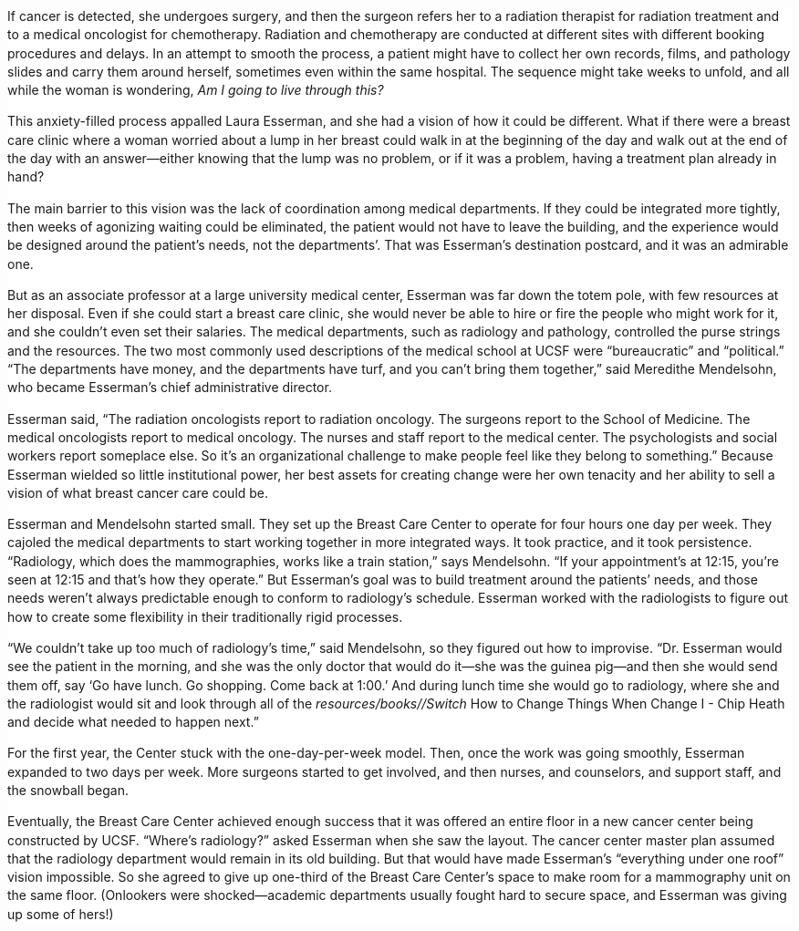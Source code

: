 If cancer is detected, she undergoes surgery, and then the surgeon refers her to a radiation therapist for radiation treatment and to a medical oncologist for chemotherapy. Radiation and chemotherapy are conducted at different sites with different booking procedures and delays. In an attempt to smooth the process, a patient might have to collect her own records, films, and pathology slides and carry them around herself, sometimes even within the same hospital. The sequence might take weeks to unfold, and all while the woman is wondering, _Am I going to live through this?_

This anxiety-filled process appalled Laura Esserman, and she had a vision of how it could be different. What if there were a breast care clinic where a woman worried about a lump in her breast could walk in at the beginning of the day and walk out at the end of the day with an answer—either knowing that the lump was no problem, or if it was a problem, having a treatment plan already in hand?

The main barrier to this vision was the lack of coordination among medical departments. If they could be integrated more tightly, then weeks of agonizing waiting could be eliminated, the patient would not have to leave the building, and the experience would be designed around the patient’s needs, not the departments’. That was Esserman’s destination postcard, and it was an admirable one.

But as an associate professor at a large university medical center, Esserman was far down the totem pole, with few resources at her disposal. Even if she could start a breast care clinic, she would never be able to hire or fire the people who might work for it, and she couldn’t even set their salaries. The medical departments, such as radiology and pathology, controlled the purse strings and the resources. The two most commonly used descriptions of the medical school at UCSF were “bureaucratic” and “political.” “The departments have money, and the departments have turf, and you can’t bring them together,” said Meredithe Mendelsohn, who became Esserman’s chief administrative director.

Esserman said, “The radiation oncologists report to radiation oncology. The surgeons report to the School of Medicine. The medical oncologists report to medical oncology. The nurses and staff report to the medical center. The psychologists and social workers report someplace else. So it’s an organizational challenge to make people feel like they belong to something.” Because Esserman wielded so little institutional power, her best assets for creating change were her own tenacity and her ability to sell a vision of what breast cancer care could be.

Esserman and Mendelsohn started small. They set up the Breast Care Center to operate for four hours one day per week. They cajoled the medical departments to start working together in more integrated ways. It took practice, and it took persistence. “Radiology, which does the mammographies, works like a train station,” says Mendelsohn. “If your appointment’s at 12:15, you’re seen at 12:15 and that’s how they operate.” But Esserman’s goal was to build treatment around the patients’ needs, and those needs weren’t always predictable enough to conform to radiology’s schedule. Esserman worked with the radiologists to figure out how to create some flexibility in their traditionally rigid processes.

“We couldn’t take up too much of radiology’s time,” said Mendelsohn, so they figured out how to improvise. “Dr. Esserman would see the patient in the morning, and she was the only doctor that would do it—she was the guinea pig—and then she would send them off, say ‘Go have lunch. Go shopping. Come back at 1:00.’ And during lunch time she would go to radiology, where she and the radiologist would sit and look through all of the _resources/books//Switch_ How to Change Things When Change I - Chip Heath and decide what needed to happen next.”

For the first year, the Center stuck with the one-day-per-week model. Then, once the work was going smoothly, Esserman expanded to two days per week. More surgeons started to get involved, and then nurses, and counselors, and support staff, and the snowball began.

Eventually, the Breast Care Center achieved enough success that it was offered an entire floor in a new cancer center being constructed by UCSF. “Where’s radiology?” asked Esserman when she saw the layout. The cancer center master plan assumed that the radiology department would remain in its old building. But that would have made Esserman’s “everything under one roof” vision impossible. So she agreed to give up one-third of the Breast Care Center’s space to make room for a mammography unit on the same floor. (Onlookers were shocked—academic departments usually fought hard to secure space, and Esserman was giving up some of hers!)
